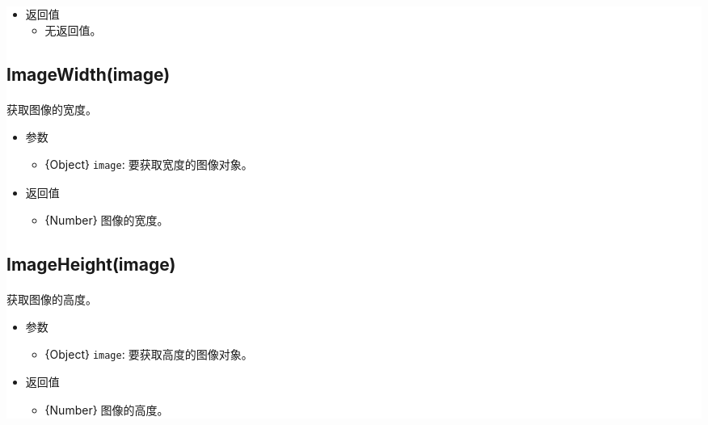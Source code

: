 - 返回值
    - 无返回值。

## ImageWidth(image)

获取图像的宽度。

- 参数
    - \{Object\} `image`: 要获取宽度的图像对象。

- 返回值
    -  \{Number\} 图像的宽度。

## ImageHeight(image)

获取图像的高度。

- 参数
    - \{Object\} `image`: 要获取高度的图像对象。

- 返回值
    -  \{Number\} 图像的高度。